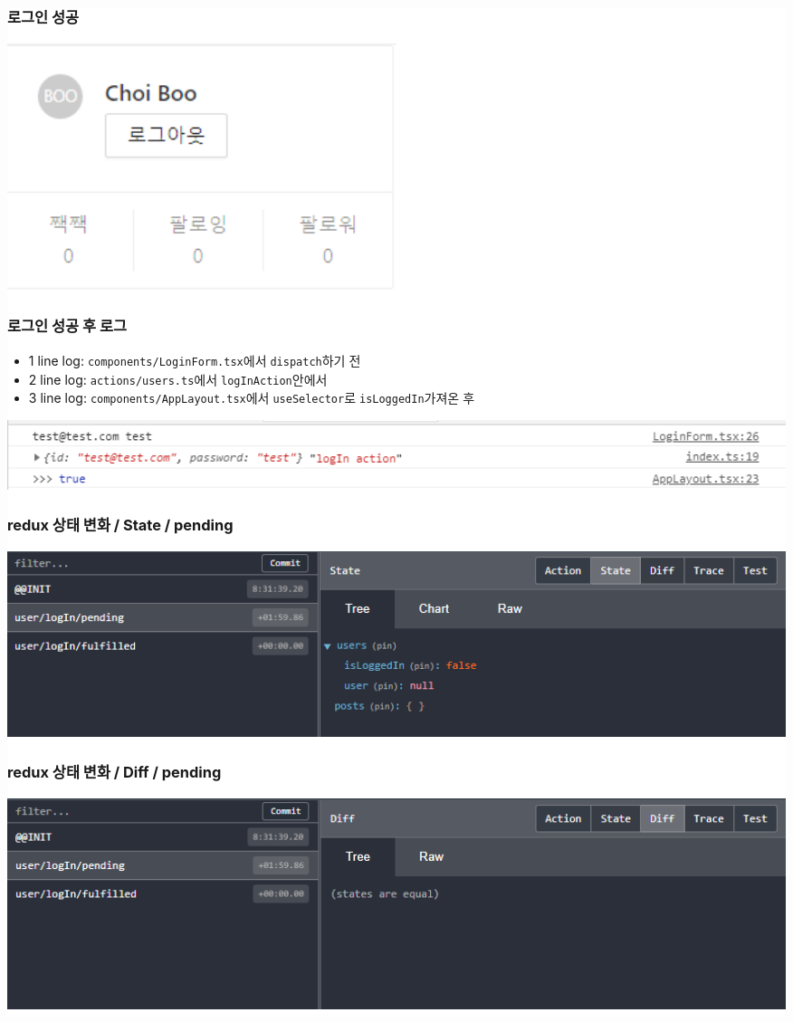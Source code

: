 ### 로그인 성공

<img src="/assets/images/nextjs-redux-toolkit/3.png" width="50%" />

### 로그인 성공 후 로그

- 1 line log: `components/LoginForm.tsx`에서 `dispatch`하기 전
- 2 line log: `actions/users.ts`에서 `logInAction`안에서
- 3 line log: `components/AppLayout.tsx`에서 `useSelector`로 `isLoggedIn`가져온 후

<img src="/assets/images/nextjs-redux-toolkit/4.png" width="100%" />

### redux 상태 변화  / State / pending 

<img src="/assets/images/nextjs-redux-toolkit/5.png" width="100%" />

### redux 상태 변화  / Diff / pending

<img src="/assets/images/nextjs-redux-toolkit/6.png" width="100%" />
